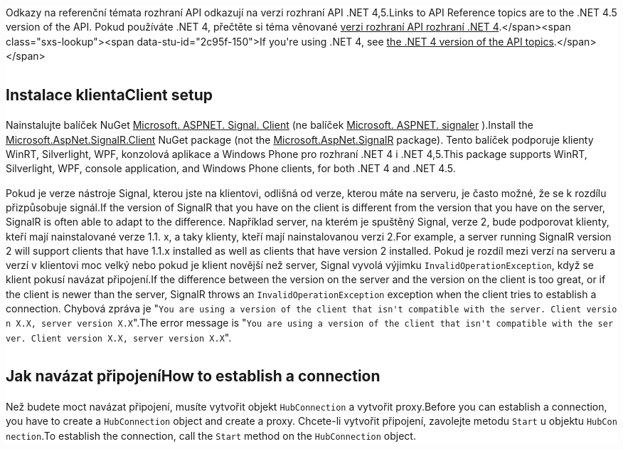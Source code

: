 <span data-ttu-id="2c95f-149">Odkazy na referenční témata rozhraní API odkazují na verzi rozhraní API .NET 4,5.</span><span class="sxs-lookup"><span data-stu-id="2c95f-149">Links to API Reference topics are to the .NET 4.5 version of the API.</span></span> <span data-ttu-id="2c95f-150">Pokud používáte .NET 4, přečtěte si téma věnované [verzi rozhraní API rozhraní .NET 4](https://msdn.microsoft.com/library/jj891075(v=vs.100).aspx).</span><span class="sxs-lookup"><span data-stu-id="2c95f-150">If you're using .NET 4, see [the .NET 4 version of the API topics](https://msdn.microsoft.com/library/jj891075(v=vs.100).aspx).</span></span>

<a id="clientsetup"></a>

## <a name="client-setup"></a><span data-ttu-id="2c95f-151">Instalace klienta</span><span class="sxs-lookup"><span data-stu-id="2c95f-151">Client setup</span></span>

<span data-ttu-id="2c95f-152">Nainstalujte balíček NuGet [Microsoft. ASPNET. Signal. Client](http://nuget.org/packages/Microsoft.AspNet.SignalR.Client) (ne balíček [Microsoft. ASPNET. signaler](http://nuget.org/packages/microsoft.aspnet.signalr) ).</span><span class="sxs-lookup"><span data-stu-id="2c95f-152">Install the [Microsoft.AspNet.SignalR.Client](http://nuget.org/packages/Microsoft.AspNet.SignalR.Client) NuGet package (not the [Microsoft.AspNet.SignalR](http://nuget.org/packages/microsoft.aspnet.signalr) package).</span></span> <span data-ttu-id="2c95f-153">Tento balíček podporuje klienty WinRT, Silverlight, WPF, konzolová aplikace a Windows Phone pro rozhraní .NET 4 i .NET 4,5.</span><span class="sxs-lookup"><span data-stu-id="2c95f-153">This package supports WinRT, Silverlight, WPF, console application, and Windows Phone clients, for both .NET 4 and .NET 4.5.</span></span>

<span data-ttu-id="2c95f-154">Pokud je verze nástroje Signal, kterou jste na klientovi, odlišná od verze, kterou máte na serveru, je často možné, že se k rozdílu přizpůsobuje signál.</span><span class="sxs-lookup"><span data-stu-id="2c95f-154">If the version of SignalR that you have on the client is different from the version that you have on the server, SignalR is often able to adapt to the difference.</span></span> <span data-ttu-id="2c95f-155">Například server, na kterém je spuštěný Signal, verze 2, bude podporovat klienty, kteří mají nainstalované verze 1.1. x, a taky klienty, kteří mají nainstalovanou verzi 2.</span><span class="sxs-lookup"><span data-stu-id="2c95f-155">For example, a server running SignalR version 2 will support clients that have 1.1.x installed as well as clients that have version 2 installed.</span></span> <span data-ttu-id="2c95f-156">Pokud je rozdíl mezi verzí na serveru a verzí v klientovi moc velký nebo pokud je klient novější než server, Signal vyvolá výjimku `InvalidOperationException`, když se klient pokusí navázat připojení.</span><span class="sxs-lookup"><span data-stu-id="2c95f-156">If the difference between the version on the server and the version on the client is too great, or if the client is newer than the server, SignalR throws an `InvalidOperationException` exception when the client tries to establish a connection.</span></span> <span data-ttu-id="2c95f-157">Chybová zpráva je "`You are using a version of the client that isn't compatible with the server. Client version X.X, server version X.X`".</span><span class="sxs-lookup"><span data-stu-id="2c95f-157">The error message is "`You are using a version of the client that isn't compatible with the server. Client version X.X, server version X.X`".</span></span>

<a id="establishconnection"></a>

## <a name="how-to-establish-a-connection"></a><span data-ttu-id="2c95f-158">Jak navázat připojení</span><span class="sxs-lookup"><span data-stu-id="2c95f-158">How to establish a connection</span></span>

<span data-ttu-id="2c95f-159">Než budete moct navázat připojení, musíte vytvořit objekt `HubConnection` a vytvořit proxy.</span><span class="sxs-lookup"><span data-stu-id="2c95f-159">Before you can establish a connection, you have to create a `HubConnection` object and create a proxy.</span></span> <span data-ttu-id="2c95f-160">Chcete-li vytvořit připojení, zavolejte metodu `Start` u objektu `HubConnection`.</span><span class="sxs-lookup"><span data-stu-id="2c95f-160">To establish the connection, call the `Start` method on the `HubConnection` object.</span></span>
